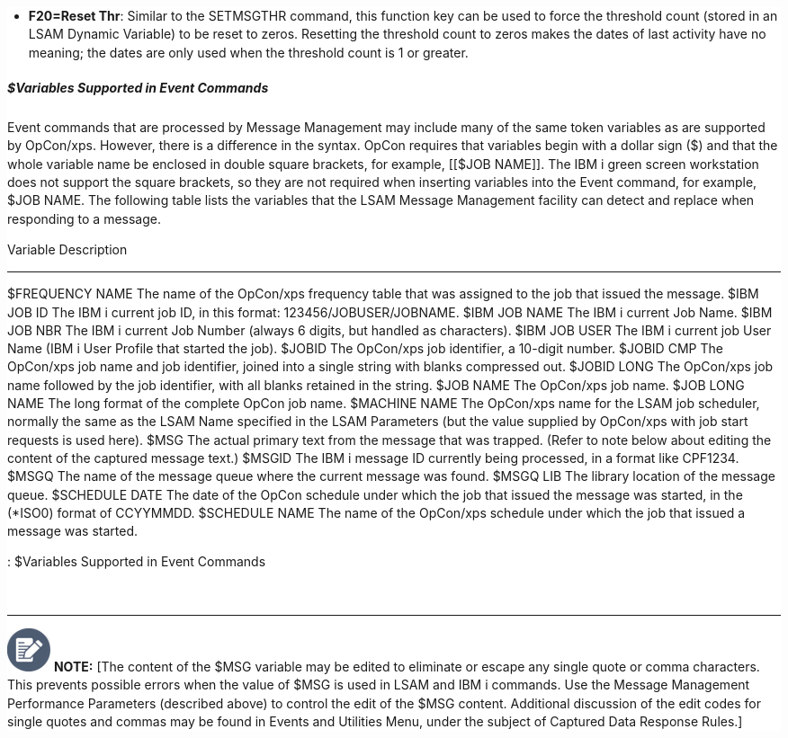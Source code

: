 -   **F20=Reset Thr**: Similar to the SETMSGTHR command, this function
    key can be used to force the threshold count (stored in an LSAM
    Dynamic Variable) to be reset to zeros. Resetting the threshold
    count to zeros makes the dates of last activity have no meaning; the
    dates are only used when the threshold count is 1 or greater.

##### \$Variables Supported in Event Commands

Event commands that are processed by Message Management may include many
of the same token variables as are supported by OpCon/xps. However,
there is a difference in the syntax. OpCon requires that variables begin
with a dollar sign (\$) and that the whole variable name be enclosed in
double square brackets, for example, \[\[\$JOB NAME\]\]. The IBM i green screen workstation does not support the square brackets, so they are not
required when inserting variables into the Event command, for example,
\$JOB NAME. The following table lists the variables that the LSAM
Message Management facility can detect and replace when responding to a
message.

  Variable           Description
  ------------------ ------------------------------------------------------------------------------------------------------------------------------------------------------------------------------------------------
  \$FREQUENCY NAME   The name of the OpCon/xps frequency table that was assigned to the job that issued the message.
  \$IBM JOB ID       The IBM i current job ID, in this format: 123456/JOBUSER/JOBNAME.
  \$IBM JOB NAME     The IBM i current Job Name.
  \$IBM JOB NBR      The IBM i current Job Number (always 6 digits, but handled as characters).
  \$IBM JOB USER     The IBM i current job User Name (IBM i User Profile that started the job).
  \$JOBID            The OpCon/xps job identifier, a 10-digit number.
  \$JOBID CMP        The OpCon/xps job name and job identifier, joined into a single string with blanks compressed out.
  \$JOBID LONG       The OpCon/xps job name followed by the job identifier, with all blanks retained in the string.
  \$JOB NAME         The OpCon/xps job name.
  \$JOB LONG NAME    The long format of the complete OpCon job name.
  \$MACHINE NAME     The OpCon/xps name for the LSAM job scheduler, normally the same as the LSAM Name specified in the LSAM Parameters (but the value supplied by OpCon/xps with job start requests is used here).
  \$MSG              The actual primary text from the message that was trapped. (Refer to note below about editing the content of the captured message text.)
  \$MSGID            The IBM i message ID currently being processed, in a format like CPF1234.
  \$MSGQ             The name of the message queue where the current message was found.
  \$MSGQ LIB         The library location of the message queue.
  \$SCHEDULE DATE    The date of the OpCon schedule under which the job that issued the message was started, in the (\*ISO0) format of CCYYMMDD.
  \$SCHEDULE NAME    The name of the OpCon/xps schedule under which the job that issued a message was started.

  : \$Variables Supported in Event Commands

 

  -------------------------------------------------------------------------------------------------------------------------------- -----------------------------------------------------------------------------------------------------------------------------------------------------------------------------------------------------------------------------------------------------------------------------------------------------------------------------------------------------------------------------------------------------------------------------------------------------------------------------------------------------------------
  ![White pencil/paper icon on gray circular background](../Resources/Images/note-icon(48x48).png "Note icon")   **NOTE:** [The content of the \$MSG variable may be edited to eliminate or escape any single quote or comma characters. This prevents possible errors when the value of \$MSG is used in LSAM and IBM i commands. Use the Message Management Performance Parameters (described above) to control the edit of the \$MSG content. Additional discussion of the edit codes for single quotes and commas may be found in Events and Utilities Menu, under the subject of Captured Data Response Rules.]